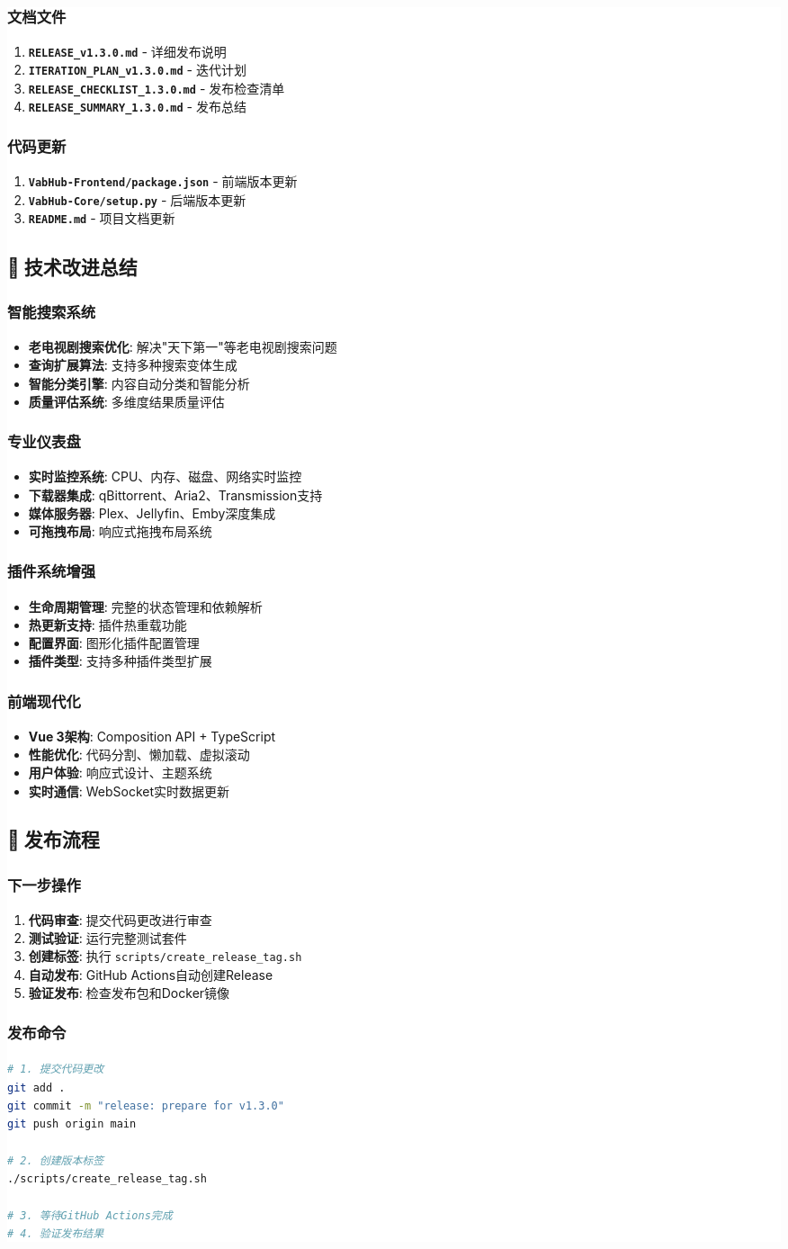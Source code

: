 ### 文档文件
1. **`RELEASE_v1.3.0.md`** - 详细发布说明
2. **`ITERATION_PLAN_v1.3.0.md`** - 迭代计划
3. **`RELEASE_CHECKLIST_1.3.0.md`** - 发布检查清单
4. **`RELEASE_SUMMARY_1.3.0.md`** - 发布总结

### 代码更新
1. **`VabHub-Frontend/package.json`** - 前端版本更新
2. **`VabHub-Core/setup.py`** - 后端版本更新
3. **`README.md`** - 项目文档更新

## 🔧 技术改进总结

### 智能搜索系统
- **老电视剧搜索优化**: 解决"天下第一"等老电视剧搜索问题
- **查询扩展算法**: 支持多种搜索变体生成
- **智能分类引擎**: 内容自动分类和智能分析
- **质量评估系统**: 多维度结果质量评估

### 专业仪表盘
- **实时监控系统**: CPU、内存、磁盘、网络实时监控
- **下载器集成**: qBittorrent、Aria2、Transmission支持
- **媒体服务器**: Plex、Jellyfin、Emby深度集成
- **可拖拽布局**: 响应式拖拽布局系统

### 插件系统增强
- **生命周期管理**: 完整的状态管理和依赖解析
- **热更新支持**: 插件热重载功能
- **配置界面**: 图形化插件配置管理
- **插件类型**: 支持多种插件类型扩展

### 前端现代化
- **Vue 3架构**: Composition API + TypeScript
- **性能优化**: 代码分割、懒加载、虚拟滚动
- **用户体验**: 响应式设计、主题系统
- **实时通信**: WebSocket实时数据更新

## 🚀 发布流程

### 下一步操作
1. **代码审查**: 提交代码更改进行审查
2. **测试验证**: 运行完整测试套件
3. **创建标签**: 执行 `scripts/create_release_tag.sh`
4. **自动发布**: GitHub Actions自动创建Release
5. **验证发布**: 检查发布包和Docker镜像

### 发布命令
```bash
# 1. 提交代码更改
git add .
git commit -m "release: prepare for v1.3.0"
git push origin main

# 2. 创建版本标签
./scripts/create_release_tag.sh

# 3. 等待GitHub Actions完成
# 4. 验证发布结果
```
